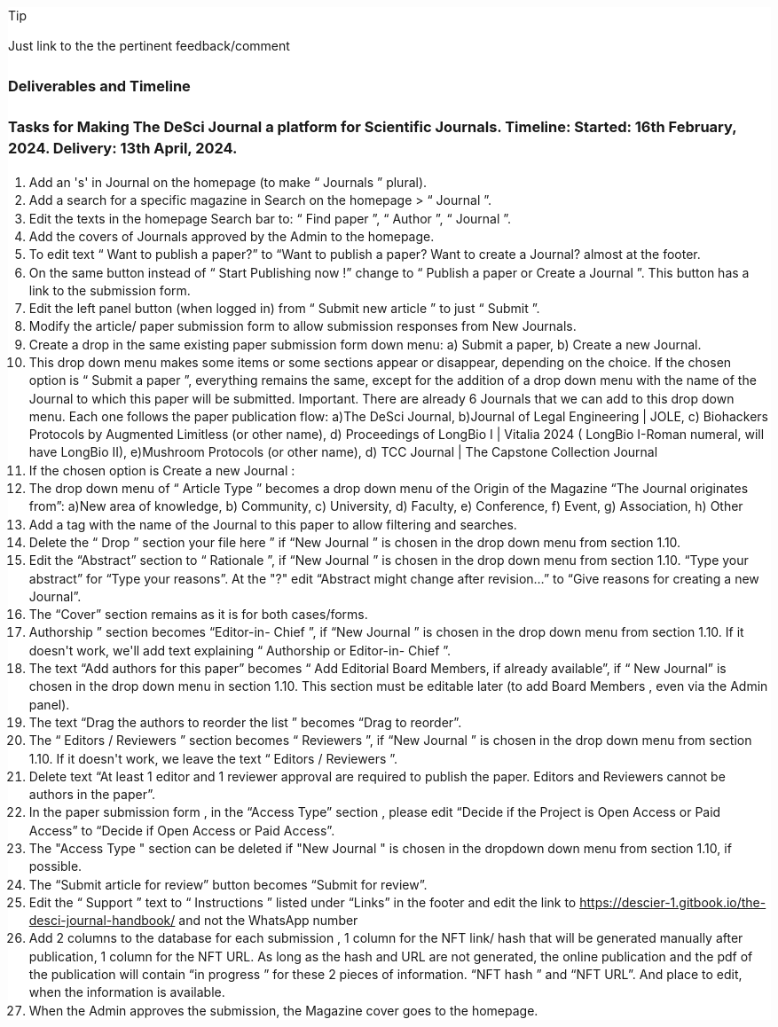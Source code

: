 > [!TIP]
> Just link to the the pertinent feedback/comment

### Deliverables and Timeline

### Tasks for Making The DeSci Journal a platform for Scientific Journals. Timeline: Started: 16th February, 2024. Delivery: 13th April, 2024.
1. Add an 's' in Journal on the homepage (to make “ Journals ” plural).
1.    Add a search for a specific magazine in Search on the homepage > “ Journal ”.
1. Edit the texts in the homepage Search bar to: “ Find paper ”, “ Author ”, “ Journal ”.
1. 	Add the covers of Journals approved by the Admin to the homepage.
1. To edit text “ Want to publish a paper?” to “Want to publish a paper? Want to create a Journal? almost at the footer.
1. On the same button instead of “ Start Publishing now !” change to “ Publish a paper or Create a Journal ”. This button has a link to the submission form.
1. 	Edit the left panel button (when logged in) from “ Submit new article ” to just “ Submit ”. 
1. 	Modify the article/ paper submission form to allow submission responses from New Journals.
1. Create a drop in the same existing paper submission form down menu: a) Submit a paper, b) Create a new Journal.
1. This drop down menu makes some items or some sections appear or disappear, depending on the choice. If the chosen option is “ Submit a paper ”, everything remains the same, except for the addition of a drop down menu with the name of the Journal to which this paper will be submitted. Important. There are already 6 Journals that we can add to this drop down menu. Each one follows the paper publication flow: a)The DeSci Journal, b)Journal of Legal Engineering | JOLE, c) Biohackers Protocols by Augmented Limitless (or other name), d) Proceedings of LongBio I | Vitalia 2024 ( LongBio I-Roman numeral, will have LongBio II), e)Mushroom Protocols (or other name), d) TCC Journal | The Capstone Collection Journal
1. 	If the chosen option is Create a new Journal :
1. The drop down menu of “ Article Type ” becomes a drop down menu of the Origin of the Magazine “The Journal originates from”: a)New area of knowledge, b) Community, c) University, d) Faculty, e) Conference, f) Event, g) Association, h) Other
1.	Add a tag with the name of the Journal to this paper to allow filtering and searches.
1. Delete the “ Drop ” section your file here ” if “New Journal ” is chosen in the drop down menu from section 1.10.
1. 	Edit the “Abstract” section to “ Rationale ”, if “New Journal ” is chosen in the drop down menu from section 1.10. “Type your abstract” for “Type your reasons”. At the "?" edit “Abstract might change after revision…” to “Give reasons for creating a new Journal”.
1. The “Cover” section remains as it is for both cases/forms.
1. Authorship ” section becomes “Editor-in- Chief ”, if “New Journal ” is chosen in the drop down menu from section 1.10. If it doesn't work, we'll add text explaining “ Authorship or Editor-in- Chief ”.
1. 	The text “Add authors for this paper” becomes “ Add Editorial Board Members, if already available”, if “ New Journal” is chosen in the drop down menu in section 1.10. This section must be editable later (to add Board Members , even via the Admin panel).
1. 	The text “Drag the authors to reorder the list ” becomes “Drag to reorder”.
1. 	The “ Editors / Reviewers ” section becomes “ Reviewers ”, if “New Journal ” is chosen in the drop down menu from section 1.10. If it doesn't work, we leave the text “ Editors / Reviewers ”.
1. 	Delete text “At least 1 editor and 1 reviewer approval are required to publish the paper. Editors and Reviewers cannot be authors in the paper”.
1. 	In the paper submission form , in the “Access Type” section , please edit “Decide if the Project is Open Access or Paid Access” to “Decide if Open Access or Paid Access”.
1. 	The "Access Type " section can be deleted if "New Journal " is chosen in the dropdown down menu from section 1.10, if possible.
1. 	The “Submit article for review” button becomes “Submit for review”.
1. 	Edit the “ Support ” text to “ Instructions ” listed under “Links” in the footer and edit the link to https://descier-1.gitbook.io/the-desci-journal-handbook/ and not the WhatsApp number 
1. 	Add 2 columns to the database for each submission , 1 column for the NFT link/ hash that will be generated manually after publication, 1 column for the NFT URL. As long as the hash and URL are not generated, the online publication and the pdf of the publication will contain “in progress ” for these 2 pieces of information. “NFT hash ” and “NFT URL”. And place to edit, when the information is available.
1. 	When the Admin approves the submission, the Magazine cover goes to the homepage.